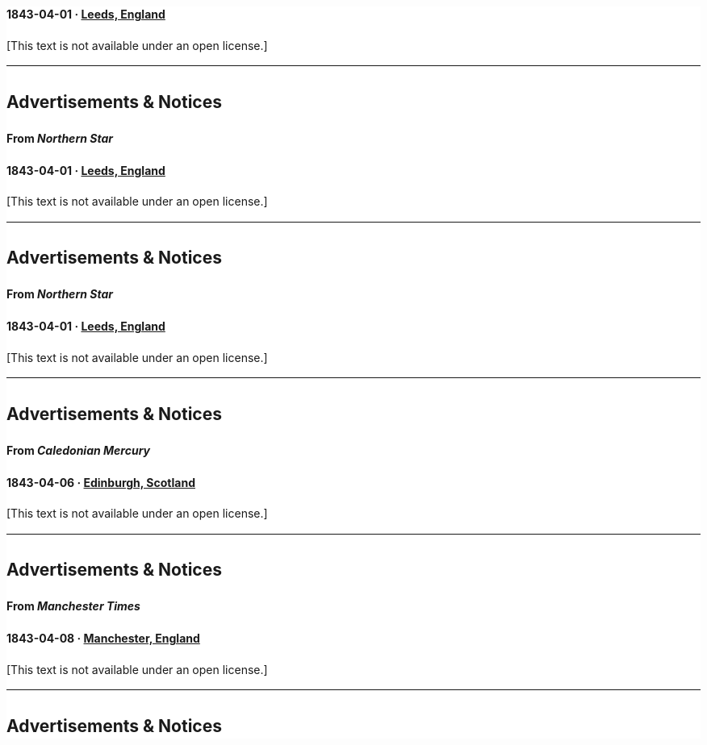 #### 1843-04-01 &middot; [Leeds, England](http://dbpedia.org/resource/Leeds)

[This text is not available under an open license.]

---

## Advertisements & Notices

#### From _Northern Star_

#### 1843-04-01 &middot; [Leeds, England](http://dbpedia.org/resource/Leeds)

[This text is not available under an open license.]

---

## Advertisements & Notices

#### From _Northern Star_

#### 1843-04-01 &middot; [Leeds, England](http://dbpedia.org/resource/Leeds)

[This text is not available under an open license.]

---

## Advertisements & Notices

#### From _Caledonian Mercury_

#### 1843-04-06 &middot; [Edinburgh, Scotland](http://dbpedia.org/resource/Edinburgh)

[This text is not available under an open license.]

---

## Advertisements & Notices

#### From _Manchester Times_

#### 1843-04-08 &middot; [Manchester, England](http://dbpedia.org/resource/Manchester)

[This text is not available under an open license.]

---

## Advertisements & Notices
